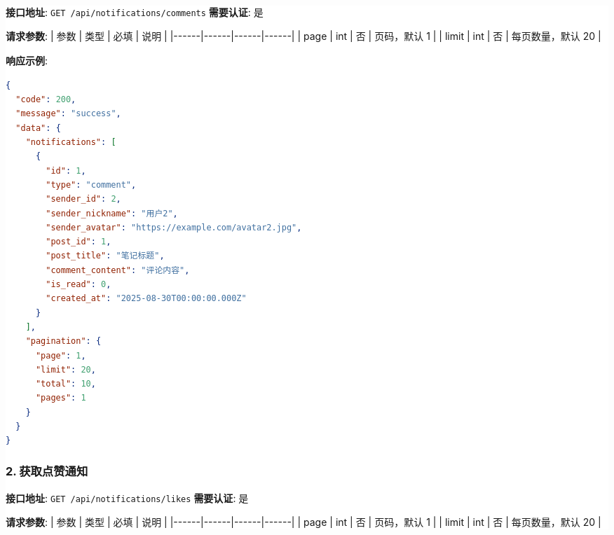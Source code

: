 **接口地址**: `GET /api/notifications/comments`
**需要认证**: 是

**请求参数**:
| 参数 | 类型 | 必填 | 说明 |
|------|------|------|------|
| page | int | 否 | 页码，默认 1 |
| limit | int | 否 | 每页数量，默认 20 |

**响应示例**:

```json
{
  "code": 200,
  "message": "success",
  "data": {
    "notifications": [
      {
        "id": 1,
        "type": "comment",
        "sender_id": 2,
        "sender_nickname": "用户2",
        "sender_avatar": "https://example.com/avatar2.jpg",
        "post_id": 1,
        "post_title": "笔记标题",
        "comment_content": "评论内容",
        "is_read": 0,
        "created_at": "2025-08-30T00:00:00.000Z"
      }
    ],
    "pagination": {
      "page": 1,
      "limit": 20,
      "total": 10,
      "pages": 1
    }
  }
}
```

### 2. 获取点赞通知

**接口地址**: `GET /api/notifications/likes`
**需要认证**: 是

**请求参数**:
| 参数 | 类型 | 必填 | 说明 |
|------|------|------|------|
| page | int | 否 | 页码，默认 1 |
| limit | int | 否 | 每页数量，默认 20 |
